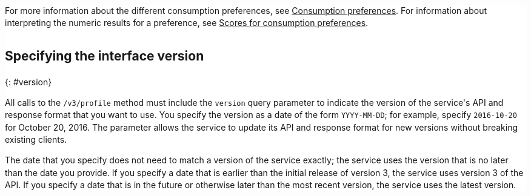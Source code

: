 For more information about the different consumption preferences, see [Consumption preferences](/docs/services/personality-insights/preferences.html). For information about interpreting the numeric results for a preference, see [Scores for consumption preferences](/docs/services/personality-insights/numeric.html#scores).

## Specifying the interface version
{: #version}

All calls to the `/v3/profile` method must include the `version` query parameter to indicate the version of the service's API and response format that you want to use. You specify the version as a date of the form `YYYY-MM-DD`; for example, specify `2016-10-20` for October 20, 2016. The parameter allows the service to update its API and response format for new versions without breaking existing clients.

The date that you specify does not need to match a version of the service exactly; the service uses the version that is no later than the date you provide. If you specify a date that is earlier than the initial release of version 3, the service uses version 3 of the API. If you specify a date that is in the future or otherwise later than the most recent version, the service uses the latest version.

